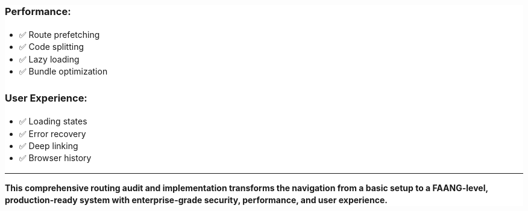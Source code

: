 ### **Performance:**

- ✅ Route prefetching
- ✅ Code splitting
- ✅ Lazy loading
- ✅ Bundle optimization

### **User Experience:**

- ✅ Loading states
- ✅ Error recovery
- ✅ Deep linking
- ✅ Browser history

---

**This comprehensive routing audit and implementation transforms the navigation from a basic setup to a FAANG-level, production-ready system with enterprise-grade security, performance, and user experience.**
